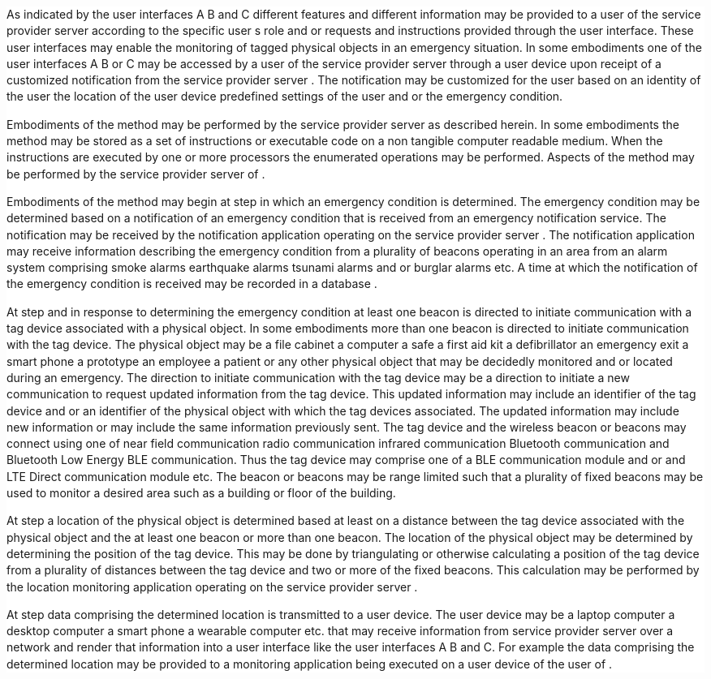 As indicated by the user interfaces A B and C different features and different information may be provided to a user of the service provider server according to the specific user s role and or requests and instructions provided through the user interface. These user interfaces may enable the monitoring of tagged physical objects in an emergency situation. In some embodiments one of the user interfaces A B or C may be accessed by a user of the service provider server through a user device upon receipt of a customized notification from the service provider server . The notification may be customized for the user based on an identity of the user the location of the user device predefined settings of the user and or the emergency condition.

Embodiments of the method may be performed by the service provider server as described herein. In some embodiments the method may be stored as a set of instructions or executable code on a non tangible computer readable medium. When the instructions are executed by one or more processors the enumerated operations may be performed. Aspects of the method may be performed by the service provider server of .

Embodiments of the method may begin at step in which an emergency condition is determined. The emergency condition may be determined based on a notification of an emergency condition that is received from an emergency notification service. The notification may be received by the notification application operating on the service provider server . The notification application may receive information describing the emergency condition from a plurality of beacons operating in an area from an alarm system comprising smoke alarms earthquake alarms tsunami alarms and or burglar alarms etc. A time at which the notification of the emergency condition is received may be recorded in a database .

At step and in response to determining the emergency condition at least one beacon is directed to initiate communication with a tag device associated with a physical object. In some embodiments more than one beacon is directed to initiate communication with the tag device. The physical object may be a file cabinet a computer a safe a first aid kit a defibrillator an emergency exit a smart phone a prototype an employee a patient or any other physical object that may be decidedly monitored and or located during an emergency. The direction to initiate communication with the tag device may be a direction to initiate a new communication to request updated information from the tag device. This updated information may include an identifier of the tag device and or an identifier of the physical object with which the tag devices associated. The updated information may include new information or may include the same information previously sent. The tag device and the wireless beacon or beacons may connect using one of near field communication radio communication infrared communication Bluetooth communication and Bluetooth Low Energy BLE communication. Thus the tag device may comprise one of a BLE communication module and or and LTE Direct communication module etc. The beacon or beacons may be range limited such that a plurality of fixed beacons may be used to monitor a desired area such as a building or floor of the building.

At step a location of the physical object is determined based at least on a distance between the tag device associated with the physical object and the at least one beacon or more than one beacon. The location of the physical object may be determined by determining the position of the tag device. This may be done by triangulating or otherwise calculating a position of the tag device from a plurality of distances between the tag device and two or more of the fixed beacons. This calculation may be performed by the location monitoring application operating on the service provider server .

At step data comprising the determined location is transmitted to a user device. The user device may be a laptop computer a desktop computer a smart phone a wearable computer etc. that may receive information from service provider server over a network and render that information into a user interface like the user interfaces A B and C. For example the data comprising the determined location may be provided to a monitoring application being executed on a user device of the user of .
